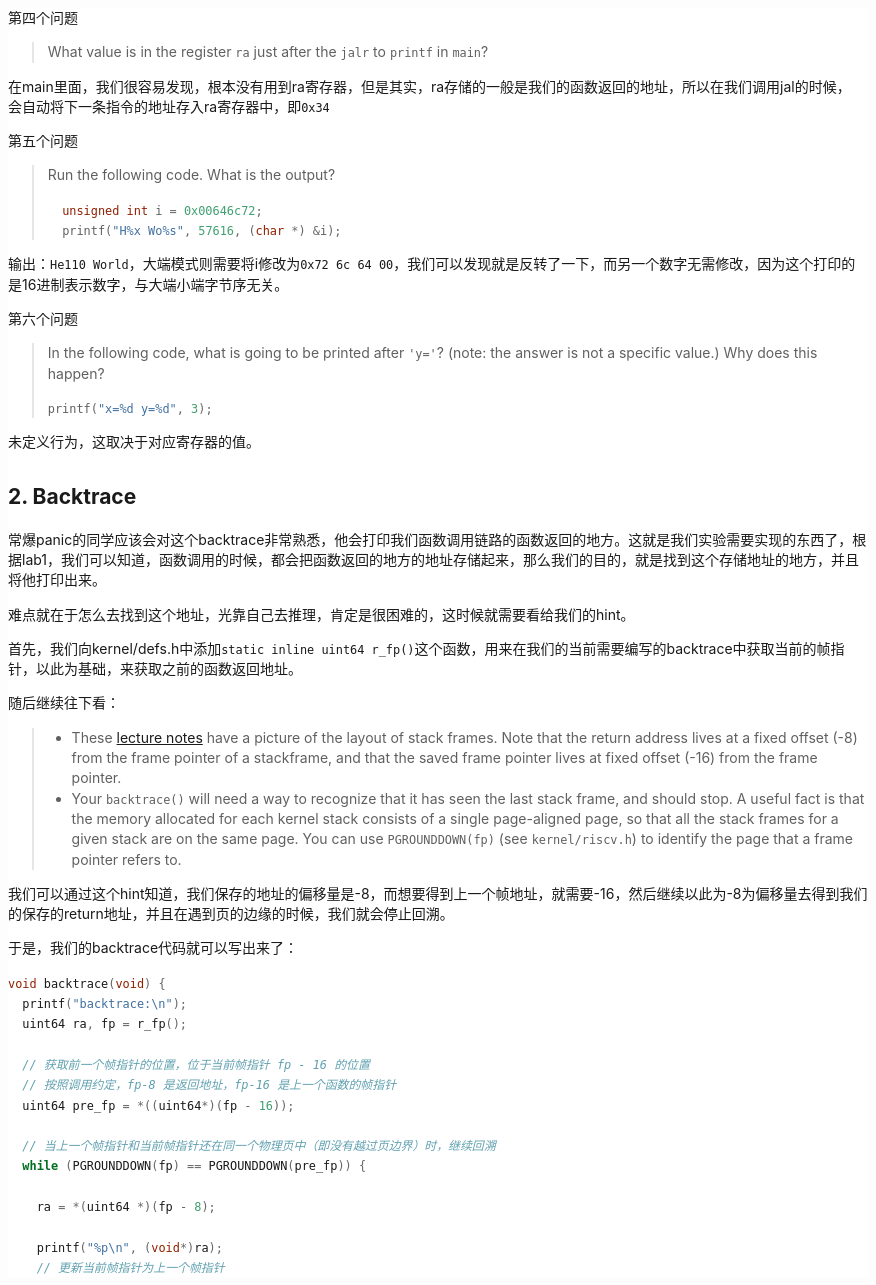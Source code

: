 第四个问题

> What value is in the register `ra` just after the `jalr` to `printf` in `main`?

在main里面，我们很容易发现，根本没有用到ra寄存器，但是其实，ra存储的一般是我们的函数返回的地址，所以在我们调用jal的时候， 会自动将下一条指令的地址存入ra寄存器中，即`0x34`

第五个问题

> Run the following code. What is the output?
>
> ```c
> 	unsigned int i = 0x00646c72;
> 	printf("H%x Wo%s", 57616, (char *) &i);
> ```

输出：`He110 World`，大端模式则需要将i修改为`0x72 6c 64 00`，我们可以发现就是反转了一下，而另一个数字无需修改，因为这个打印的是16进制表示数字，与大端小端字节序无关。

第六个问题

> In the following code, what is going to be printed after `'y='`? (note: the answer is not a specific value.) Why does this happen?
>
> ```c
> printf("x=%d y=%d", 3);
> ```

未定义行为，这取决于对应寄存器的值。

## 2. Backtrace

常爆panic的同学应该会对这个backtrace非常熟悉，他会打印我们函数调用链路的函数返回的地方。这就是我们实验需要实现的东西了，根据lab1，我们可以知道，函数调用的时候，都会把函数返回的地方的地址存储起来，那么我们的目的，就是找到这个存储地址的地方，并且将他打印出来。

难点就在于怎么去找到这个地址，光靠自己去推理，肯定是很困难的，这时候就需要看给我们的hint。

首先，我们向kernel/defs.h中添加`static inline uint64 r_fp()`这个函数，用来在我们的当前需要编写的backtrace中获取当前的帧指针，以此为基础，来获取之前的函数返回地址。

随后继续往下看：

> - These [lecture notes](https://pdos.csail.mit.edu/6.1810/2023/lec/l-riscv.txt) have a picture of the layout of stack frames. Note that the return address lives at a fixed offset (-8) from the frame pointer of a stackframe, and that the saved frame pointer lives at fixed offset (-16) from the frame pointer.
> - Your `backtrace()` will need a way to recognize that it has seen the last stack frame, and should stop. A useful fact is that the memory allocated for each kernel stack consists of a single page-aligned page, so that all the stack frames for a given stack are on the same page. You can use `PGROUNDDOWN(fp)` (see `kernel/riscv.h`) to identify the page that a frame pointer refers to.

我们可以通过这个hint知道，我们保存的地址的偏移量是-8，而想要得到上一个帧地址，就需要-16，然后继续以此为-8为偏移量去得到我们的保存的return地址，并且在遇到页的边缘的时候，我们就会停止回溯。

于是，我们的backtrace代码就可以写出来了：

```c
void backtrace(void) {
  printf("backtrace:\n");
  uint64 ra, fp = r_fp();

  // 获取前一个帧指针的位置，位于当前帧指针 fp - 16 的位置
  // 按照调用约定，fp-8 是返回地址，fp-16 是上一个函数的帧指针
  uint64 pre_fp = *((uint64*)(fp - 16));

  // 当上一个帧指针和当前帧指针还在同一个物理页中（即没有越过页边界）时，继续回溯
  while (PGROUNDDOWN(fp) == PGROUNDDOWN(pre_fp)) {

    ra = *(uint64 *)(fp - 8);

    printf("%p\n", (void*)ra);
    // 更新当前帧指针为上一个帧指针
```